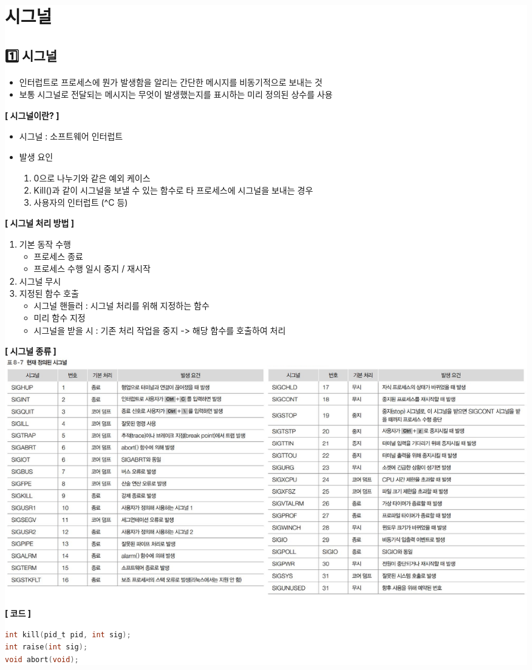 # 시그널

## 1️⃣ 시그널
- 인터럽트로 프로세스에 뭔가 발생함을 알리는 간단한 메시지를 비동기적으로 보내는 것
- 보통 시그널로 전달되는 메시지는 무엇이 발생했는지를 표시하는 미리 정의된 상수를 사용

**[ 시그널이란? ]**
- 시그널 : 소프트웨어 인터럽트
- 발생 요인

    1. 0으로 나누기와 같은 예외 케이스
    2. Kill()과 같이 시그널을 보낼 수 있는 함수로 타 프로세스에 시그널을 보내는 경우
    3. 사용자의 인터럽트 (^C 등)

**[ 시그널 처리 방법 ]**
1. 기본 동작 수행
    - 프로세스 종료
    - 프로세스 수행 일시 중지 / 재시작
2. 시그널 무시
3. 지정된 함수 호출
    - 시그널 핸들러 : 시그널 처리를 위해 지정하는 함수
    - 미리 함수 지정 
    - 시그널을 받을 시 : 기존 처리 작업을 중지 -> 해당 함수를 호출하여 처리

**[ 시그널 종류 ]**
![alt text](image-1.png)

**[ 코드 ]**
```c
int kill(pid_t pid, int sig);
int raise(int sig);
void abort(void);
```
